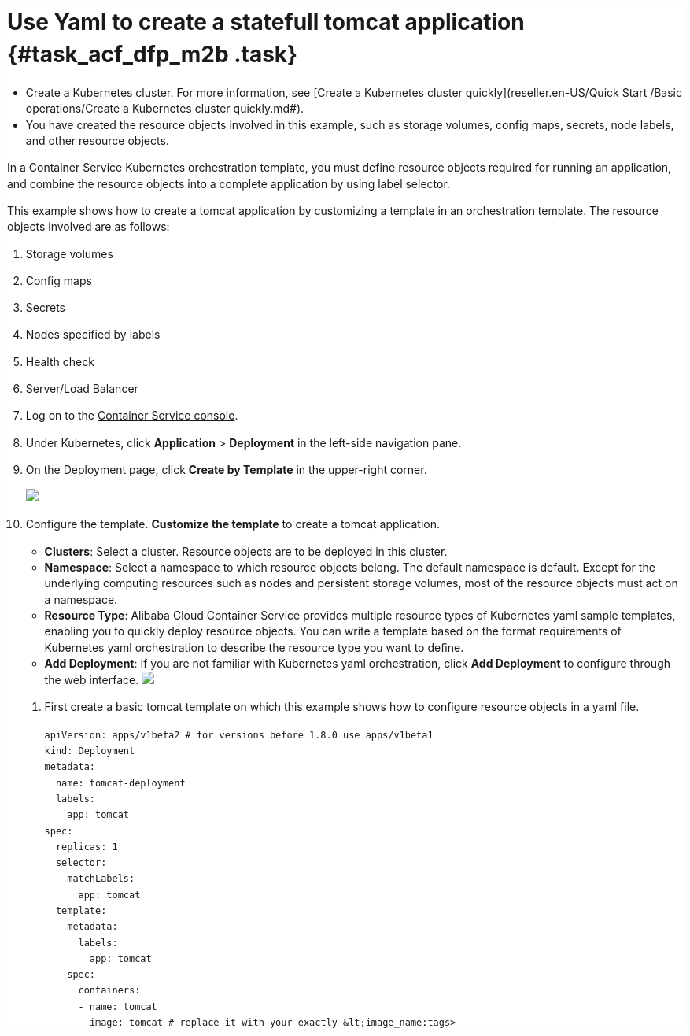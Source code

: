 # Use Yaml to create a statefull tomcat application {#task_acf_dfp_m2b .task}

-   Create a Kubernetes cluster. For more information, see [Create a Kubernetes cluster quickly](reseller.en-US/Quick Start /Basic operations/Create a Kubernetes cluster quickly.md#).
-   You have created the resource objects involved in this example, such as storage volumes, config maps, secrets, node labels, and other resource objects.

In a Container Service Kubernetes orchestration template, you must define resource objects required for running an application, and combine the resource objects into a complete application by using label selector.

This example shows how to create a tomcat application by customizing a template in an orchestration template. The resource objects involved are as follows:

1.  Storage volumes
2.  Config maps
3.  Secrets
4.  Nodes specified by labels
5.  Health check
6.  Server/Load Balancer

1.  Log on to the [Container Service console](https://partners-intl.console.aliyun.com/#/cs).
2.  Under Kubernetes, click **Application** \> **Deployment** in the left-side navigation pane.
3.  On the Deployment page, click **Create by Template** in the upper-right corner. 

    ![](http://static-aliyun-doc.oss-cn-hangzhou.aliyuncs.com/assets/img/15934/15573897797225_en-US.png)

4.  Configure the template. **Customize the template** to create a tomcat application. 

    -   **Clusters**: Select a cluster. Resource objects are to be deployed in this cluster.
    -   **Namespace**: Select a namespace to which resource objects belong. The default namespace is default. Except for the underlying computing resources such as nodes and persistent storage volumes, most of the resource objects must act on a namespace.
    -   **Resource Type**: Alibaba Cloud Container Service provides multiple resource types of Kubernetes yaml sample templates, enabling you to quickly deploy resource objects. You can write a template based on the format requirements of Kubernetes yaml orchestration to describe the resource type you want to define.
    -   **Add Deployment**: If you are not familiar with Kubernetes yaml orchestration, click **Add Deployment** to configure through the web interface.
    ![](http://static-aliyun-doc.oss-cn-hangzhou.aliyuncs.com/assets/img/15934/15573897797226_en-US.png)

    1.  First create a basic tomcat template on which this example shows how to configure resource objects in a yaml file. 

        ```
        apiVersion: apps/v1beta2 # for versions before 1.8.0 use apps/v1beta1
        kind: Deployment
        metadata:
          name: tomcat-deployment
          labels:
            app: tomcat
        spec:
          replicas: 1
          selector:
            matchLabels:
              app: tomcat
          template:
            metadata:
              labels:
                app: tomcat
            spec:
              containers:
              - name: tomcat
                image: tomcat # replace it with your exactly &lt;image_name:tags>
